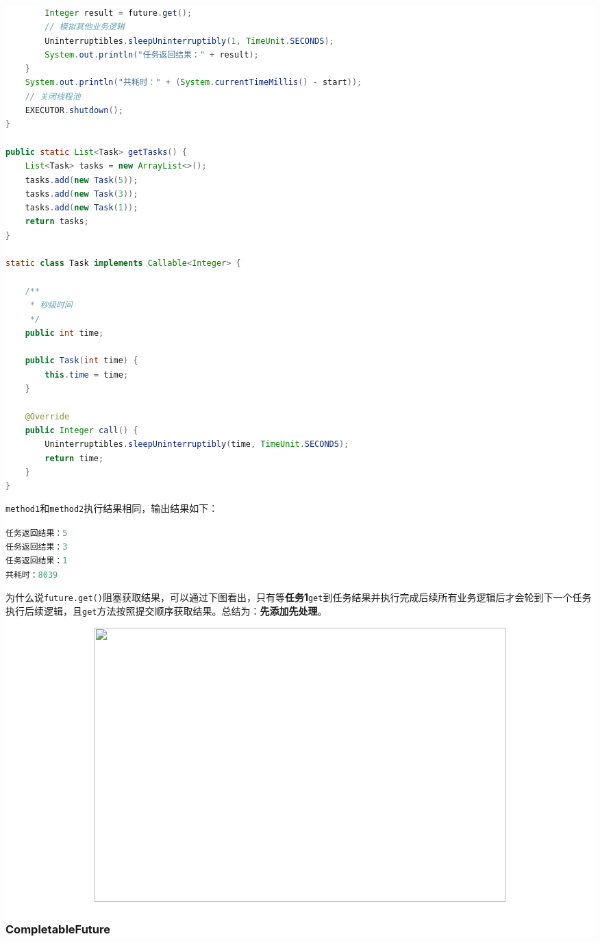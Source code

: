 ```java
        Integer result = future.get();
        // 模拟其他业务逻辑
        Uninterruptibles.sleepUninterruptibly(1, TimeUnit.SECONDS);
        System.out.println("任务返回结果：" + result);
    }
    System.out.println("共耗时：" + (System.currentTimeMillis() - start));
    // 关闭线程池
    EXECUTOR.shutdown();
}

public static List<Task> getTasks() {
    List<Task> tasks = new ArrayList<>();
    tasks.add(new Task(5));
    tasks.add(new Task(3));
    tasks.add(new Task(1));
    return tasks;
}

static class Task implements Callable<Integer> {

    /**
     * 秒级时间
     */
    public int time;

    public Task(int time) {
        this.time = time;
    }

    @Override
    public Integer call() {
        Uninterruptibles.sleepUninterruptibly(time, TimeUnit.SECONDS);
        return time;
    }
}
```

`method1`和`method2`执行结果相同，输出结果如下：

```ASN.1
任务返回结果：5
任务返回结果：3
任务返回结果：1
共耗时：8039
```

为什么说`future.get()`阻塞获取结果，可以通过下图看出，只有等**任务1**`get`到任务结果并执行完成后续所有业务逻辑后才会轮到下一个任务执行后续逻辑，且`get`方法按照提交顺序获取结果。总结为：**先添加先处理**。

<div align=center><img width="600" height="400" src="../../../../images/2022/1-3/Callable.png" algin="center"/></div>

### CompletableFuture
